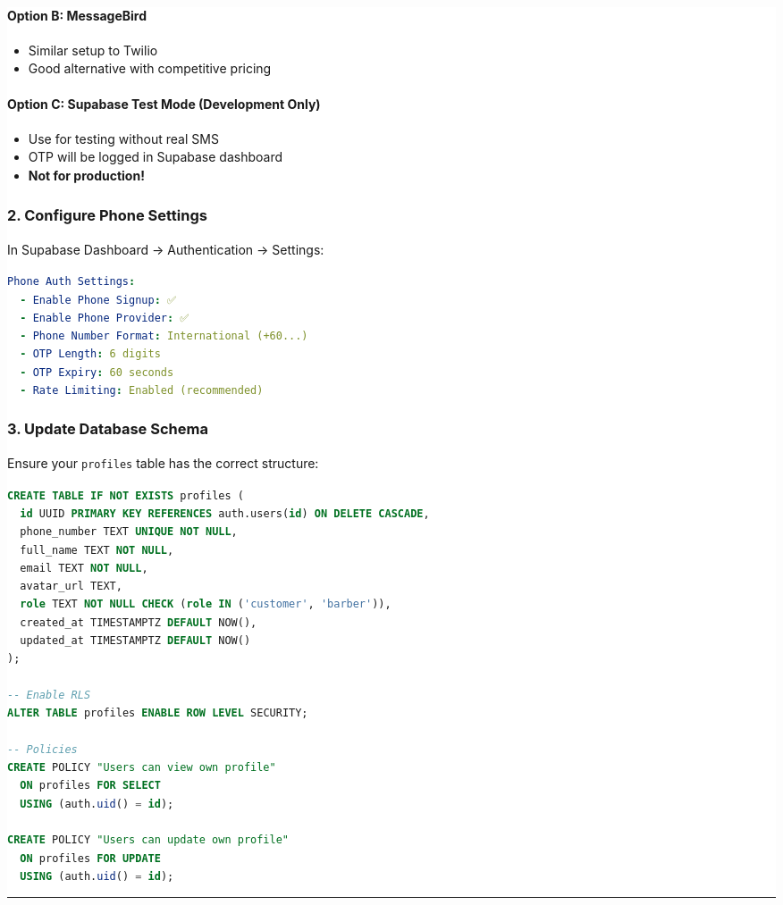 #### Option B: **MessageBird**
- Similar setup to Twilio
- Good alternative with competitive pricing

#### Option C: **Supabase Test Mode** (Development Only)
- Use for testing without real SMS
- OTP will be logged in Supabase dashboard
- **Not for production!**

### 2. **Configure Phone Settings**

In Supabase Dashboard → Authentication → Settings:

```yaml
Phone Auth Settings:
  - Enable Phone Signup: ✅
  - Enable Phone Provider: ✅
  - Phone Number Format: International (+60...)
  - OTP Length: 6 digits
  - OTP Expiry: 60 seconds
  - Rate Limiting: Enabled (recommended)
```

### 3. **Update Database Schema**

Ensure your `profiles` table has the correct structure:

```sql
CREATE TABLE IF NOT EXISTS profiles (
  id UUID PRIMARY KEY REFERENCES auth.users(id) ON DELETE CASCADE,
  phone_number TEXT UNIQUE NOT NULL,
  full_name TEXT NOT NULL,
  email TEXT NOT NULL,
  avatar_url TEXT,
  role TEXT NOT NULL CHECK (role IN ('customer', 'barber')),
  created_at TIMESTAMPTZ DEFAULT NOW(),
  updated_at TIMESTAMPTZ DEFAULT NOW()
);

-- Enable RLS
ALTER TABLE profiles ENABLE ROW LEVEL SECURITY;

-- Policies
CREATE POLICY "Users can view own profile"
  ON profiles FOR SELECT
  USING (auth.uid() = id);

CREATE POLICY "Users can update own profile"
  ON profiles FOR UPDATE
  USING (auth.uid() = id);
```

---

